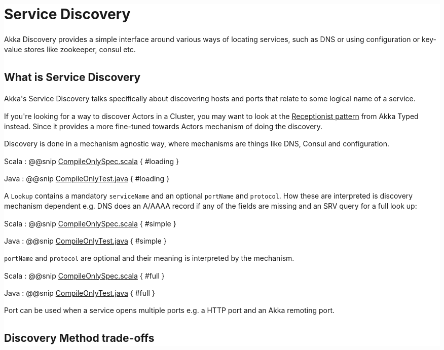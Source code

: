 <a id="discovery"></a>
# Service Discovery

Akka Discovery provides a simple interface around various ways of locating services, such as DNS
or using configuration or key-value stores like zookeeper, consul etc.

## What is Service Discovery

Akka's Service Discovery talks specifically about discovering hosts and ports that relate to some
logical name of a service.

If you're looking for a way to discover Actors in a Cluster, you may want to look at the [Receptionist
pattern](https://doc.akka.io/docs/akka/current/typed/actor-discovery.html#receptionist) from Akka
Typed instead. Since it provides a more fine-tuned towards Actors mechanism of doing the discovery.

Discovery is done in a mechanism agnostic way, where mechanisms are things like DNS, Consul and configuration.

Scala
:  @@snip [CompileOnlySpec.scala]($management$/discovery/src/test/scala/doc/akka/discovery/CompileOnlySpec.scala) { #loading }

Java
:  @@snip [CompileOnlyTest.java]($management$/discovery/src/test/java/jdoc/akka/discovery/CompileOnlyTest.java) { #loading }

A `Lookup` contains a mandatory `serviceName` and an optional `portName` and `protocol`. How these are interpreted is discovery mechanism dependent e.g.
DNS does an A/AAAA record if any of the fields are missing and an SRV query for a full look up:

Scala
:  @@snip [CompileOnlySpec.scala]($management$/discovery/src/test/scala/doc/akka/discovery/CompileOnlySpec.scala) { #simple }

Java
:  @@snip [CompileOnlyTest.java]($management$/discovery/src/test/java/jdoc/akka/discovery/CompileOnlyTest.java) { #simple }


`portName` and `protocol` are optional and their meaning is interpreted by the mechanism.

Scala
:  @@snip [CompileOnlySpec.scala]($management$/discovery/src/test/scala/doc/akka/discovery/CompileOnlySpec.scala) { #full }

Java
:  @@snip [CompileOnlyTest.java]($management$/discovery/src/test/java/jdoc/akka/discovery/CompileOnlyTest.java) { #full }

Port can be used when a service opens multiple ports e.g. a HTTP port and an Akka remoting port.


## Discovery Method trade-offs

